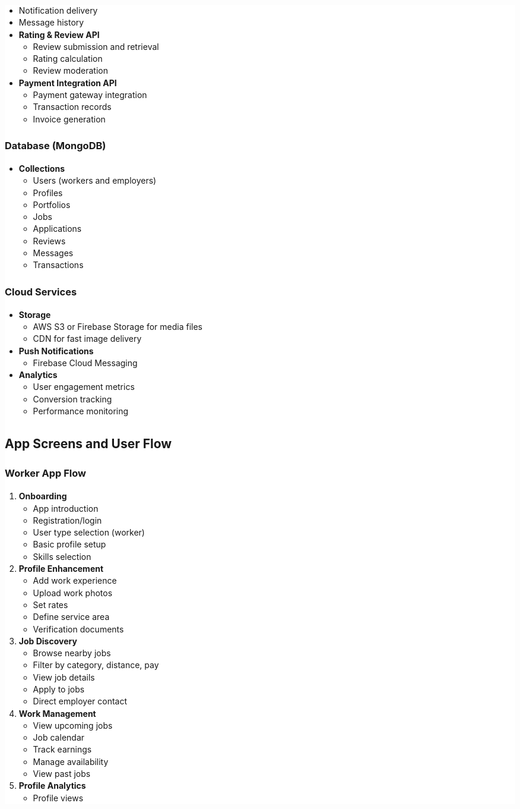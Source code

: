   - Notification delivery
  - Message history
- **Rating & Review API**
  - Review submission and retrieval
  - Rating calculation
  - Review moderation
- **Payment Integration API**
  - Payment gateway integration
  - Transaction records
  - Invoice generation

### Database (MongoDB)
- **Collections**
  - Users (workers and employers)
  - Profiles
  - Portfolios
  - Jobs
  - Applications
  - Reviews
  - Messages
  - Transactions

### Cloud Services
- **Storage**
  - AWS S3 or Firebase Storage for media files
  - CDN for fast image delivery
- **Push Notifications**
  - Firebase Cloud Messaging
- **Analytics**
  - User engagement metrics
  - Conversion tracking
  - Performance monitoring

## App Screens and User Flow

### Worker App Flow
1. **Onboarding**
   - App introduction
   - Registration/login
   - User type selection (worker)
   - Basic profile setup
   - Skills selection
2. **Profile Enhancement**
   - Add work experience
   - Upload work photos
   - Set rates
   - Define service area
   - Verification documents
3. **Job Discovery**
   - Browse nearby jobs
   - Filter by category, distance, pay
   - View job details
   - Apply to jobs
   - Direct employer contact
4. **Work Management**
   - View upcoming jobs
   - Job calendar
   - Track earnings
   - Manage availability
   - View past jobs
5. **Profile Analytics**
   - Profile views